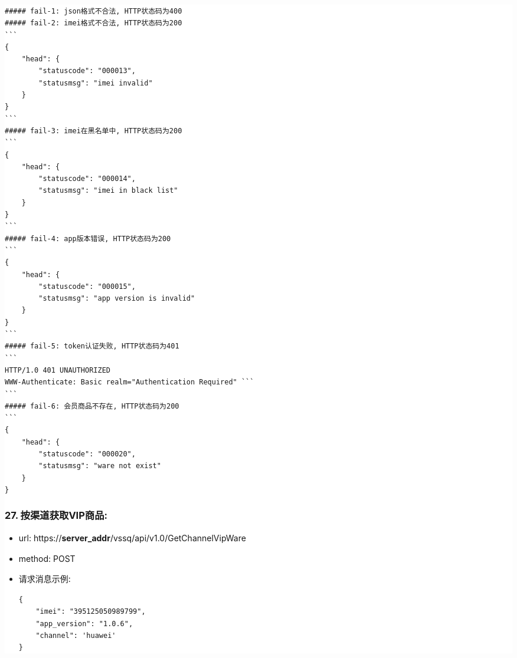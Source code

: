 	##### fail-1: json格式不合法, HTTP状态码为400
	##### fail-2: imei格式不合法, HTTP状态码为200
	```
	{
	    "head": {
	        "statuscode": "000013",
	        "statusmsg": "imei invalid"
	    }
	}
	```
	##### fail-3: imei在黑名单中, HTTP状态码为200
	```
	{
	    "head": {
	        "statuscode": "000014",
	        "statusmsg": "imei in black list"
	    }
	}
	```
	##### fail-4: app版本错误, HTTP状态码为200
	```
	{
	    "head": {
	        "statuscode": "000015",
	        "statusmsg": "app version is invalid"
	    }
	}
	```
	##### fail-5: token认证失败, HTTP状态码为401
	```
	HTTP/1.0 401 UNAUTHORIZED
	WWW-Authenticate: Basic realm="Authentication Required"	```
	```
	##### fail-6: 会员商品不存在, HTTP状态码为200
	```
	{
	    "head": {
            "statuscode": "000020",
            "statusmsg": "ware not exist"
        }
	}

### **27. 按渠道获取VIP商品:**

* url: https://**server_addr**/vssq/api/v1.0/GetChannelVipWare
* method: POST
*  请求消息示例:

	```
	{
	    "imei": "395125050989799",
	    "app_version": "1.0.6",
	    "channel": 'huawei'
	}
	```
	